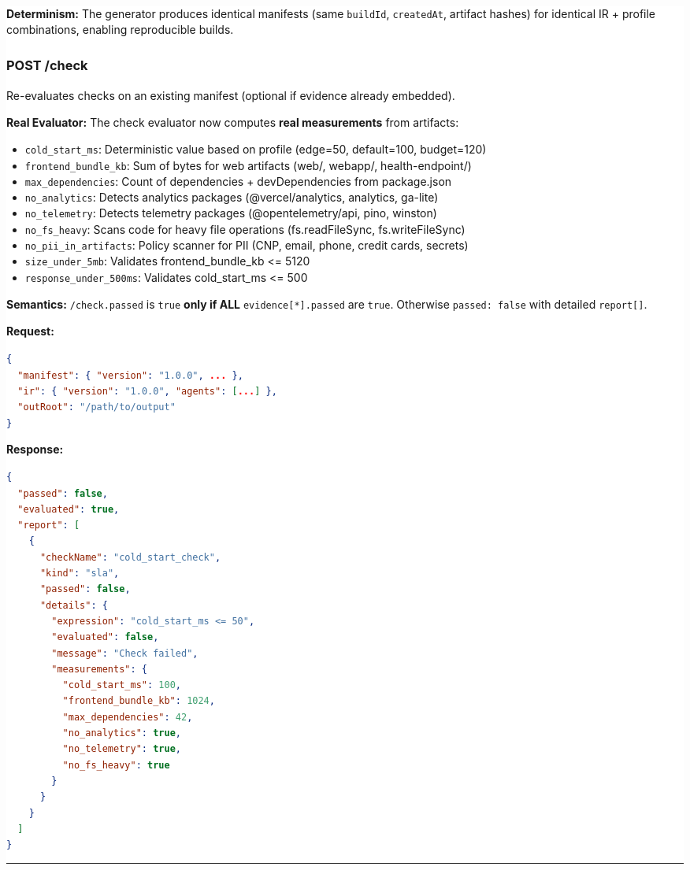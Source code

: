 **Determinism:** The generator produces identical manifests (same `buildId`, `createdAt`, artifact hashes) for identical IR + profile combinations, enabling reproducible builds.

### POST /check
Re-evaluates checks on an existing manifest (optional if evidence already embedded).

**Real Evaluator:** The check evaluator now computes **real measurements** from artifacts:
- `cold_start_ms`: Deterministic value based on profile (edge=50, default=100, budget=120)
- `frontend_bundle_kb`: Sum of bytes for web artifacts (web/, webapp/, health-endpoint/)
- `max_dependencies`: Count of dependencies + devDependencies from package.json
- `no_analytics`: Detects analytics packages (@vercel/analytics, analytics, ga-lite)
- `no_telemetry`: Detects telemetry packages (@opentelemetry/api, pino, winston)
- `no_fs_heavy`: Scans code for heavy file operations (fs.readFileSync, fs.writeFileSync)
- `no_pii_in_artifacts`: Policy scanner for PII (CNP, email, phone, credit cards, secrets)
- `size_under_5mb`: Validates frontend_bundle_kb <= 5120
- `response_under_500ms`: Validates cold_start_ms <= 500

**Semantics:** `/check.passed` is `true` **only if ALL** `evidence[*].passed` are `true`. Otherwise `passed: false` with detailed `report[]`.

**Request:**
```json
{
  "manifest": { "version": "1.0.0", ... },
  "ir": { "version": "1.0.0", "agents": [...] },
  "outRoot": "/path/to/output"
}
```

**Response:**
```json
{
  "passed": false,
  "evaluated": true,
  "report": [
    {
      "checkName": "cold_start_check",
      "kind": "sla",
      "passed": false,
      "details": {
        "expression": "cold_start_ms <= 50",
        "evaluated": false,
        "message": "Check failed",
        "measurements": {
          "cold_start_ms": 100,
          "frontend_bundle_kb": 1024,
          "max_dependencies": 42,
          "no_analytics": true,
          "no_telemetry": true,
          "no_fs_heavy": true
        }
      }
    }
  ]
}
```

---